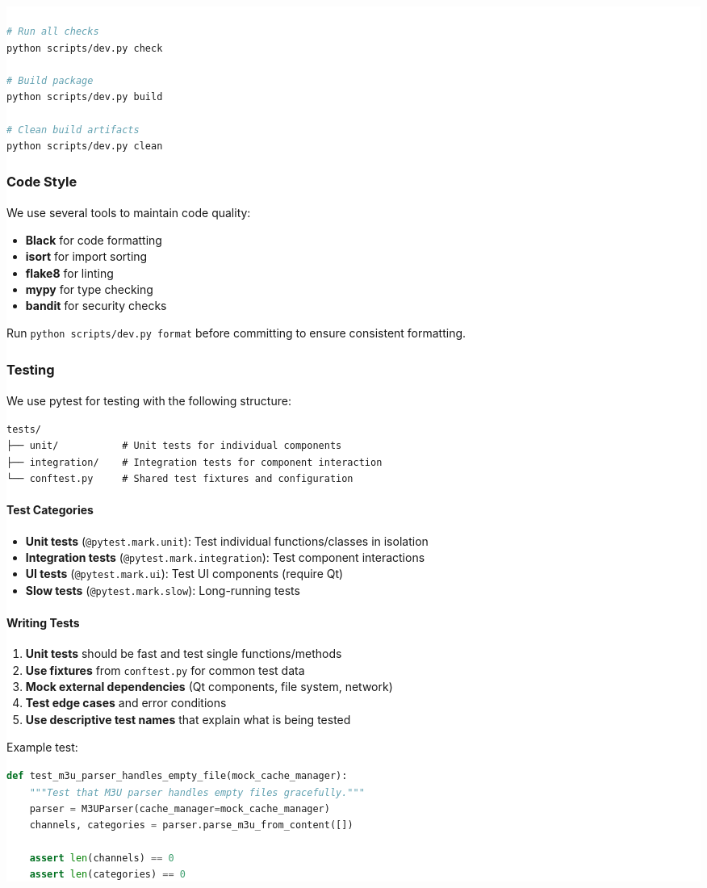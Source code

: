```bash

# Run all checks
python scripts/dev.py check

# Build package
python scripts/dev.py build

# Clean build artifacts
python scripts/dev.py clean
```

### Code Style

We use several tools to maintain code quality:

- **Black** for code formatting
- **isort** for import sorting
- **flake8** for linting
- **mypy** for type checking
- **bandit** for security checks

Run `python scripts/dev.py format` before committing to ensure consistent formatting.

### Testing

We use pytest for testing with the following structure:

```
tests/
├── unit/           # Unit tests for individual components
├── integration/    # Integration tests for component interaction
└── conftest.py     # Shared test fixtures and configuration
```

#### Test Categories

- **Unit tests** (`@pytest.mark.unit`): Test individual functions/classes in isolation
- **Integration tests** (`@pytest.mark.integration`): Test component interactions
- **UI tests** (`@pytest.mark.ui`): Test UI components (require Qt)
- **Slow tests** (`@pytest.mark.slow`): Long-running tests

#### Writing Tests

1. **Unit tests** should be fast and test single functions/methods
2. **Use fixtures** from `conftest.py` for common test data
3. **Mock external dependencies** (Qt components, file system, network)
4. **Test edge cases** and error conditions
5. **Use descriptive test names** that explain what is being tested

Example test:

```python
def test_m3u_parser_handles_empty_file(mock_cache_manager):
    """Test that M3U parser handles empty files gracefully."""
    parser = M3UParser(cache_manager=mock_cache_manager)
    channels, categories = parser.parse_m3u_from_content([])
    
    assert len(channels) == 0
    assert len(categories) == 0
```
